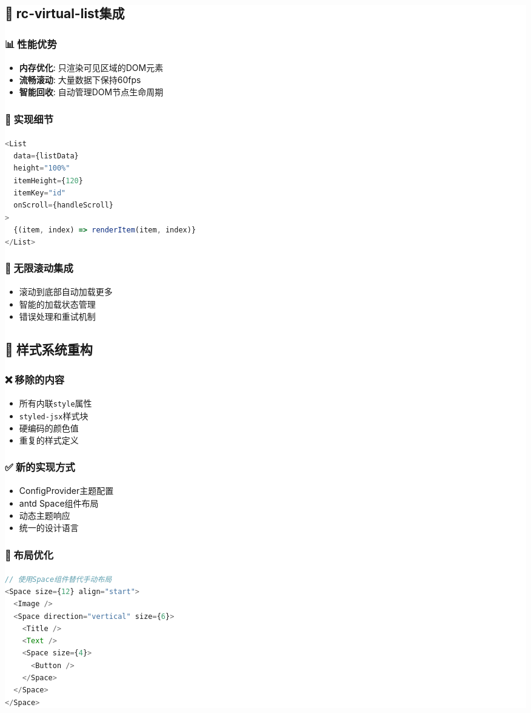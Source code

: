 ## 🚀 rc-virtual-list集成

### 📊 性能优势
- **内存优化**: 只渲染可见区域的DOM元素
- **流畅滚动**: 大量数据下保持60fps
- **智能回收**: 自动管理DOM节点生命周期

### 🔧 实现细节
```typescript
<List 
  data={listData} 
  height="100%" 
  itemHeight={120} 
  itemKey="id"
  onScroll={handleScroll}
>
  {(item, index) => renderItem(item, index)}
</List>
```

### 🎯 无限滚动集成
- 滚动到底部自动加载更多
- 智能的加载状态管理
- 错误处理和重试机制

## 🎨 样式系统重构

### ❌ 移除的内容
- 所有内联`style`属性
- `styled-jsx`样式块
- 硬编码的颜色值
- 重复的样式定义

### ✅ 新的实现方式
- ConfigProvider主题配置
- antd Space组件布局
- 动态主题响应
- 统一的设计语言

### 📐 布局优化
```typescript
// 使用Space组件替代手动布局
<Space size={12} align="start">
  <Image />
  <Space direction="vertical" size={6}>
    <Title />
    <Text />
    <Space size={4}>
      <Button />
    </Space>
  </Space>
</Space>
```
